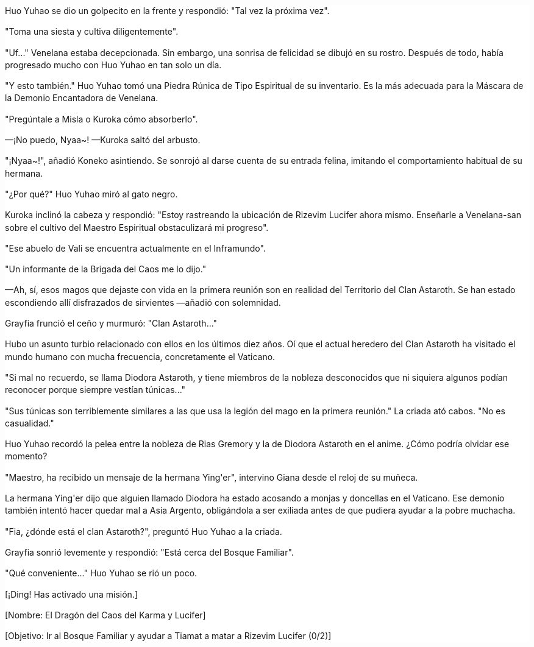 Huo Yuhao se dio un golpecito en la frente y respondió: "Tal vez la próxima vez".

"Toma una siesta y cultiva diligentemente".

"Uf..." Venelana estaba decepcionada. Sin embargo, una sonrisa de felicidad se dibujó en su rostro. Después de todo, había progresado mucho con Huo Yuhao en tan solo un día.

"Y esto también." Huo Yuhao tomó una Piedra Rúnica de Tipo Espiritual de su inventario. Es la más adecuada para la Máscara de la Demonio Encantadora de Venelana.

"Pregúntale a Misla o Kuroka cómo absorberlo".

—¡No puedo, Nyaa~! —Kuroka saltó del arbusto.

"¡Nyaa~!", añadió Koneko asintiendo. Se sonrojó al darse cuenta de su entrada felina, imitando el comportamiento habitual de su hermana.

"¿Por qué?" Huo Yuhao miró al gato negro.

Kuroka inclinó la cabeza y respondió: "Estoy rastreando la ubicación de Rizevim Lucifer ahora mismo. Enseñarle a Venelana-san sobre el cultivo del Maestro Espiritual obstaculizará mi progreso".

"Ese abuelo de Vali se encuentra actualmente en el Inframundo".

"Un informante de la Brigada del Caos me lo dijo."

—Ah, sí, esos magos que dejaste con vida en la primera reunión son en realidad del Territorio del Clan Astaroth. Se han estado escondiendo allí disfrazados de sirvientes —añadió con solemnidad.

Grayfia frunció el ceño y murmuró: "Clan Astaroth..."

Hubo un asunto turbio relacionado con ellos en los últimos diez años. Oí que el actual heredero del Clan Astaroth ha visitado el mundo humano con mucha frecuencia, concretamente el Vaticano.

"Si mal no recuerdo, se llama Diodora Astaroth, y tiene miembros de la nobleza desconocidos que ni siquiera algunos podían reconocer porque siempre vestían túnicas..."

"Sus túnicas son terriblemente similares a las que usa la legión del mago en la primera reunión." La criada ató cabos. "No es casualidad."

Huo Yuhao recordó la pelea entre la nobleza de Rias Gremory y la de Diodora Astaroth en el anime. ¿Cómo podría olvidar ese momento?

"Maestro, ha recibido un mensaje de la hermana Ying'er", intervino Giana desde el reloj de su muñeca.

La hermana Ying'er dijo que alguien llamado Diodora ha estado acosando a monjas y doncellas en el Vaticano. Ese demonio también intentó hacer quedar mal a Asia Argento, obligándola a ser exiliada antes de que pudiera ayudar a la pobre muchacha.

"Fia, ¿dónde está el clan Astaroth?", preguntó Huo Yuhao a la criada.

Grayfia sonrió levemente y respondió: "Está cerca del Bosque Familiar".

"Qué conveniente..." Huo Yuhao se rió un poco.

[¡Ding! Has activado una misión.]

[Nombre: El Dragón del Caos del Karma y Lucifer]

[Objetivo: Ir al Bosque Familiar y ayudar a Tiamat a matar a Rizevim Lucifer (0/2)]
